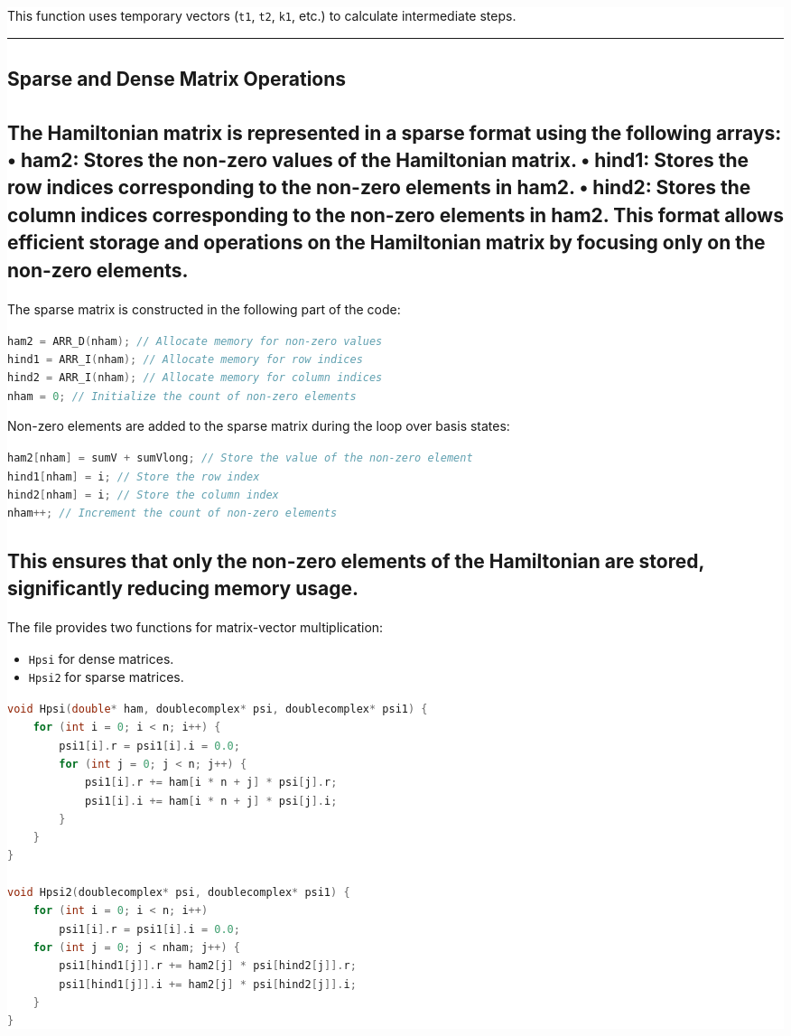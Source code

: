 This function uses temporary vectors (`t1`, `t2`, `k1`, etc.) to calculate intermediate steps.

---

## Sparse and Dense Matrix Operations

The Hamiltonian matrix is represented in a sparse format using the following arrays:
•	ham2: Stores the non-zero values of the Hamiltonian matrix.
•	hind1: Stores the row indices corresponding to the non-zero elements in ham2.
•	hind2: Stores the column indices corresponding to the non-zero elements in ham2.
This format allows efficient storage and operations on the Hamiltonian matrix by focusing only on the non-zero elements.
---

The sparse matrix is constructed in the following part of the code:
```c
ham2 = ARR_D(nham); // Allocate memory for non-zero values
hind1 = ARR_I(nham); // Allocate memory for row indices
hind2 = ARR_I(nham); // Allocate memory for column indices
nham = 0; // Initialize the count of non-zero elements

```
Non-zero elements are added to the sparse matrix during the loop over basis states:
```c
ham2[nham] = sumV + sumVlong; // Store the value of the non-zero element
hind1[nham] = i; // Store the row index
hind2[nham] = i; // Store the column index
nham++; // Increment the count of non-zero elements

```
This ensures that only the non-zero elements of the Hamiltonian are stored, significantly reducing memory usage.
---

The file provides two functions for matrix-vector multiplication:
- `Hpsi` for dense matrices.
- `Hpsi2` for sparse matrices.

```c
void Hpsi(double* ham, doublecomplex* psi, doublecomplex* psi1) {
    for (int i = 0; i < n; i++) {
        psi1[i].r = psi1[i].i = 0.0;
        for (int j = 0; j < n; j++) {
            psi1[i].r += ham[i * n + j] * psi[j].r;
            psi1[i].i += ham[i * n + j] * psi[j].i;
        }
    }
}

void Hpsi2(doublecomplex* psi, doublecomplex* psi1) {
    for (int i = 0; i < n; i++)
        psi1[i].r = psi1[i].i = 0.0;
    for (int j = 0; j < nham; j++) {
        psi1[hind1[j]].r += ham2[j] * psi[hind2[j]].r;
        psi1[hind1[j]].i += ham2[j] * psi[hind2[j]].i;
    }
}
```
